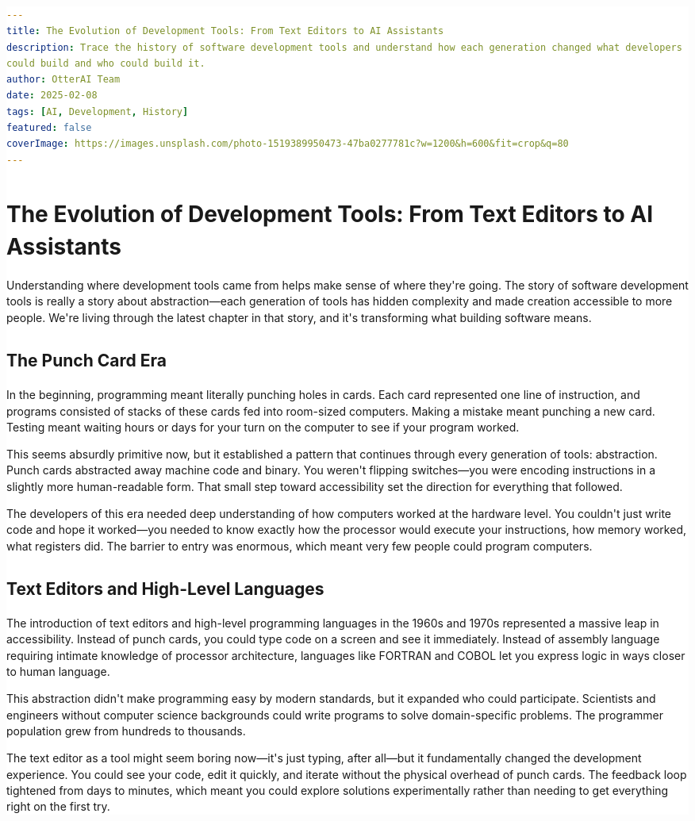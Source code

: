 ```yaml
---
title: The Evolution of Development Tools: From Text Editors to AI Assistants
description: Trace the history of software development tools and understand how each generation changed what developers could build and who could build it.
author: OtterAI Team
date: 2025-02-08
tags: [AI, Development, History]
featured: false
coverImage: https://images.unsplash.com/photo-1519389950473-47ba0277781c?w=1200&h=600&fit=crop&q=80
---
```


# The Evolution of Development Tools: From Text Editors to AI Assistants

Understanding where development tools came from helps make sense of where they're going. The story of software development tools is really a story about abstraction—each generation of tools has hidden complexity and made creation accessible to more people. We're living through the latest chapter in that story, and it's transforming what building software means.

## The Punch Card Era

In the beginning, programming meant literally punching holes in cards. Each card represented one line of instruction, and programs consisted of stacks of these cards fed into room-sized computers. Making a mistake meant punching a new card. Testing meant waiting hours or days for your turn on the computer to see if your program worked.

This seems absurdly primitive now, but it established a pattern that continues through every generation of tools: abstraction. Punch cards abstracted away machine code and binary. You weren't flipping switches—you were encoding instructions in a slightly more human-readable form. That small step toward accessibility set the direction for everything that followed.

The developers of this era needed deep understanding of how computers worked at the hardware level. You couldn't just write code and hope it worked—you needed to know exactly how the processor would execute your instructions, how memory worked, what registers did. The barrier to entry was enormous, which meant very few people could program computers.

## Text Editors and High-Level Languages

The introduction of text editors and high-level programming languages in the 1960s and 1970s represented a massive leap in accessibility. Instead of punch cards, you could type code on a screen and see it immediately. Instead of assembly language requiring intimate knowledge of processor architecture, languages like FORTRAN and COBOL let you express logic in ways closer to human language.

This abstraction didn't make programming easy by modern standards, but it expanded who could participate. Scientists and engineers without computer science backgrounds could write programs to solve domain-specific problems. The programmer population grew from hundreds to thousands.

The text editor as a tool might seem boring now—it's just typing, after all—but it fundamentally changed the development experience. You could see your code, edit it quickly, and iterate without the physical overhead of punch cards. The feedback loop tightened from days to minutes, which meant you could explore solutions experimentally rather than needing to get everything right on the first try.
